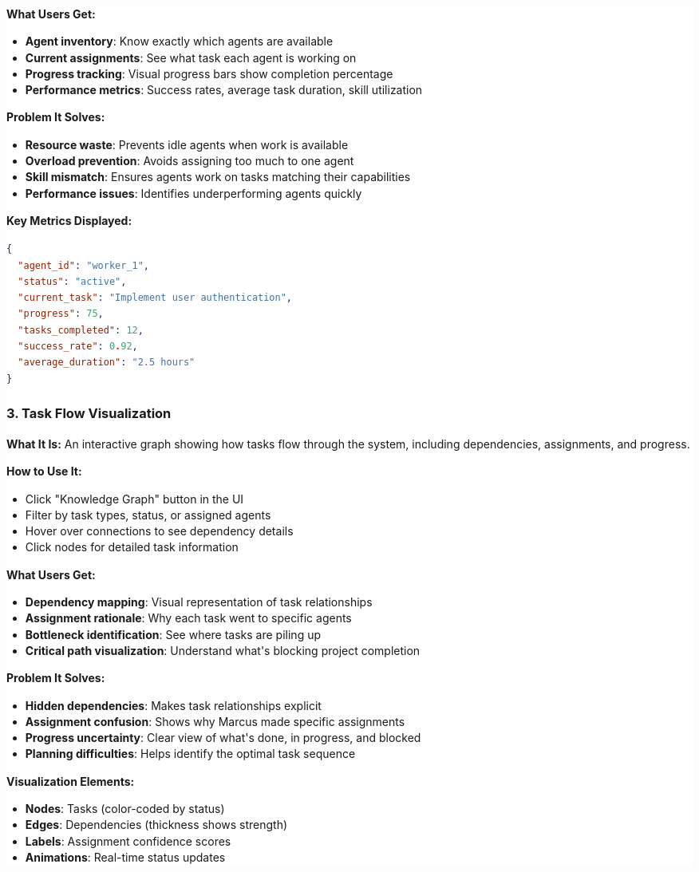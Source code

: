 **What Users Get:**
- **Agent inventory**: Know exactly which agents are available
- **Current assignments**: See what task each agent is working on
- **Progress tracking**: Visual progress bars show completion percentage
- **Performance metrics**: Success rates, average task duration, skill utilization

**Problem It Solves:**
- **Resource waste**: Prevents idle agents when work is available
- **Overload prevention**: Avoids assigning too much to one agent
- **Skill mismatch**: Ensures agents work on tasks matching their capabilities
- **Performance issues**: Identifies underperforming agents quickly

**Key Metrics Displayed:**
```json
{
  "agent_id": "worker_1",
  "status": "active",
  "current_task": "Implement user authentication",
  "progress": 75,
  "tasks_completed": 12,
  "success_rate": 0.92,
  "average_duration": "2.5 hours"
}
```

### 3. Task Flow Visualization

**What It Is:**
An interactive graph showing how tasks flow through the system, including dependencies, assignments, and progress.

**How to Use It:**
- Click "Knowledge Graph" button in the UI
- Filter by task types, status, or assigned agents
- Hover over connections to see dependency details
- Click nodes for detailed task information

**What Users Get:**
- **Dependency mapping**: Visual representation of task relationships
- **Assignment rationale**: Why each task went to specific agents
- **Bottleneck identification**: See where tasks are piling up
- **Critical path visualization**: Understand what's blocking project completion

**Problem It Solves:**
- **Hidden dependencies**: Makes task relationships explicit
- **Assignment confusion**: Shows why Marcus made specific assignments
- **Progress uncertainty**: Clear view of what's done, in progress, and blocked
- **Planning difficulties**: Helps identify the optimal task sequence

**Visualization Elements:**
- **Nodes**: Tasks (color-coded by status)
- **Edges**: Dependencies (thickness shows strength)
- **Labels**: Assignment confidence scores
- **Animations**: Real-time status updates
